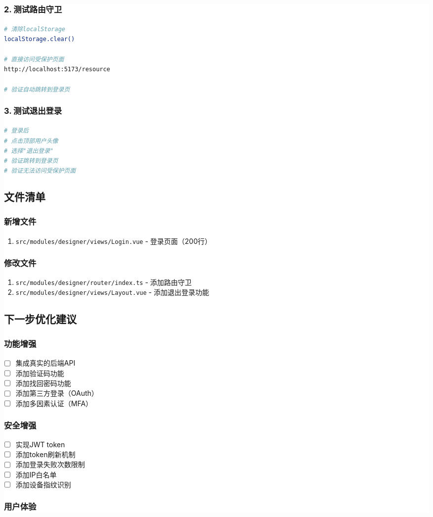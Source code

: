 ### 2. 测试路由守卫

```bash
# 清除localStorage
localStorage.clear()

# 直接访问受保护页面
http://localhost:5173/resource

# 验证自动跳转到登录页
```

### 3. 测试退出登录

```bash
# 登录后
# 点击顶部用户头像
# 选择"退出登录"
# 验证跳转到登录页
# 验证无法访问受保护页面
```

## 文件清单

### 新增文件

1. `src/modules/designer/views/Login.vue` - 登录页面（200行）

### 修改文件

1. `src/modules/designer/router/index.ts` - 添加路由守卫
2. `src/modules/designer/views/Layout.vue` - 添加退出登录功能

## 下一步优化建议

### 功能增强

- [ ] 集成真实的后端API
- [ ] 添加验证码功能
- [ ] 添加找回密码功能
- [ ] 添加第三方登录（OAuth）
- [ ] 添加多因素认证（MFA）

### 安全增强

- [ ] 实现JWT token
- [ ] 添加token刷新机制
- [ ] 添加登录失败次数限制
- [ ] 添加IP白名单
- [ ] 添加设备指纹识别

### 用户体验
